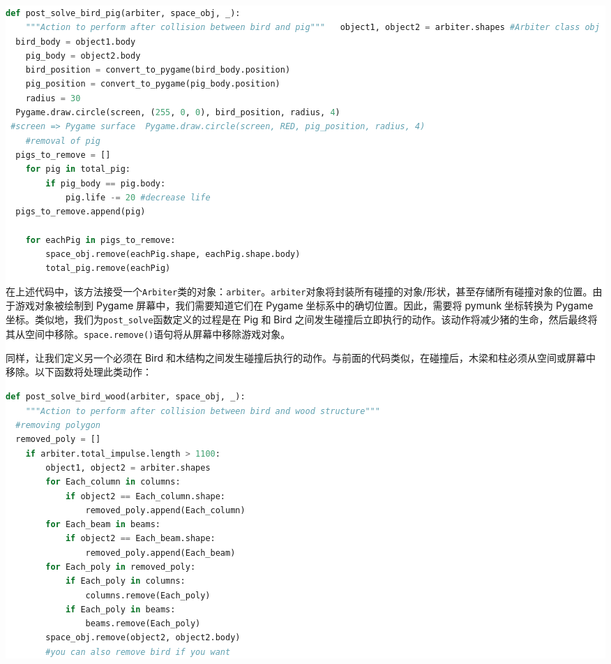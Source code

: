 ```py
def post_solve_bird_pig(arbiter, space_obj, _):
    """Action to perform after collision between bird and pig"""   object1, object2 = arbiter.shapes #Arbiter class obj
  bird_body = object1.body
    pig_body = object2.body
    bird_position = convert_to_pygame(bird_body.position)
    pig_position = convert_to_pygame(pig_body.position)
    radius = 30
  Pygame.draw.circle(screen, (255, 0, 0), bird_position, radius, 4)  
 #screen => Pygame surface  Pygame.draw.circle(screen, RED, pig_position, radius, 4)
    #removal of pig
  pigs_to_remove = []
    for pig in total_pig:
        if pig_body == pig.body:
            pig.life -= 20 #decrease life
  pigs_to_remove.append(pig)

    for eachPig in pigs_to_remove:
        space_obj.remove(eachPig.shape, eachPig.shape.body)
        total_pig.remove(eachPig)
```

在上述代码中，该方法接受一个`Arbiter`类的对象：`arbiter`。`arbiter`对象将封装所有碰撞的对象/形状，甚至存储所有碰撞对象的位置。由于游戏对象被绘制到 Pygame 屏幕中，我们需要知道它们在 Pygame 坐标系中的确切位置。因此，需要将 pymunk 坐标转换为 Pygame 坐标。类似地，我们为`post_solve`函数定义的过程是在 Pig 和 Bird 之间发生碰撞后立即执行的动作。该动作将减少猪的生命，然后最终将其从空间中移除。`space.remove()`语句将从屏幕中移除游戏对象。

同样，让我们定义另一个必须在 Bird 和木结构之间发生碰撞后执行的动作。与前面的代码类似，在碰撞后，木梁和柱必须从空间或屏幕中移除。以下函数将处理此类动作：

```py
def post_solve_bird_wood(arbiter, space_obj, _):
    """Action to perform after collision between bird and wood structure"""
  #removing polygon
  removed_poly = []
    if arbiter.total_impulse.length > 1100:
        object1, object2 = arbiter.shapes
        for Each_column in columns:
            if object2 == Each_column.shape:
                removed_poly.append(Each_column)
        for Each_beam in beams:
            if object2 == Each_beam.shape:
                removed_poly.append(Each_beam)
        for Each_poly in removed_poly:
            if Each_poly in columns:
                columns.remove(Each_poly)
            if Each_poly in beams:
                beams.remove(Each_poly)
        space_obj.remove(object2, object2.body)
        #you can also remove bird if you want
```

